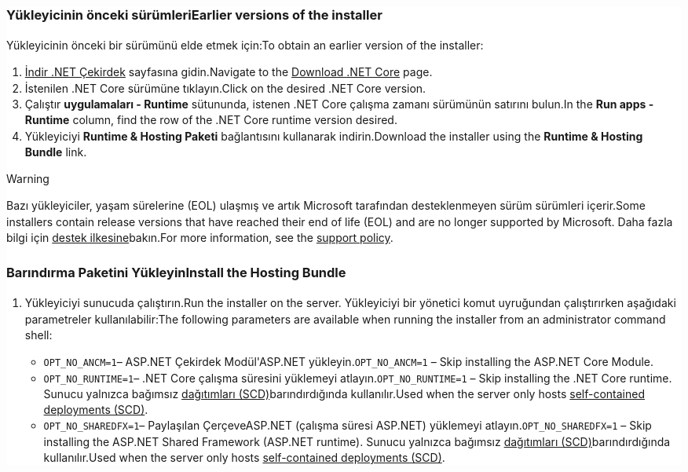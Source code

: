 ### <a name="earlier-versions-of-the-installer"></a><span data-ttu-id="7589f-276">Yükleyicinin önceki sürümleri</span><span class="sxs-lookup"><span data-stu-id="7589f-276">Earlier versions of the installer</span></span>

<span data-ttu-id="7589f-277">Yükleyicinin önceki bir sürümünü elde etmek için:</span><span class="sxs-lookup"><span data-stu-id="7589f-277">To obtain an earlier version of the installer:</span></span>

1. <span data-ttu-id="7589f-278">[İndir .NET Çekirdek](https://dotnet.microsoft.com/download/dotnet-core) sayfasına gidin.</span><span class="sxs-lookup"><span data-stu-id="7589f-278">Navigate to the [Download .NET Core](https://dotnet.microsoft.com/download/dotnet-core) page.</span></span>
1. <span data-ttu-id="7589f-279">İstenilen .NET Core sürümüne tıklayın.</span><span class="sxs-lookup"><span data-stu-id="7589f-279">Click on the desired .NET Core version.</span></span>
1. <span data-ttu-id="7589f-280">Çalıştır **uygulamaları - Runtime** sütununda, istenen .NET Core çalışma zamanı sürümünün satırını bulun.</span><span class="sxs-lookup"><span data-stu-id="7589f-280">In the **Run apps - Runtime** column, find the row of the .NET Core runtime version desired.</span></span>
1. <span data-ttu-id="7589f-281">Yükleyiciyi **Runtime & Hosting Paketi** bağlantısını kullanarak indirin.</span><span class="sxs-lookup"><span data-stu-id="7589f-281">Download the installer using the **Runtime & Hosting Bundle** link.</span></span>

> [!WARNING]
> <span data-ttu-id="7589f-282">Bazı yükleyiciler, yaşam sürelerine (EOL) ulaşmış ve artık Microsoft tarafından desteklenmeyen sürüm sürümleri içerir.</span><span class="sxs-lookup"><span data-stu-id="7589f-282">Some installers contain release versions that have reached their end of life (EOL) and are no longer supported by Microsoft.</span></span> <span data-ttu-id="7589f-283">Daha fazla bilgi için [destek ilkesine](https://dotnet.microsoft.com/platform/support/policy/dotnet-core)bakın.</span><span class="sxs-lookup"><span data-stu-id="7589f-283">For more information, see the [support policy](https://dotnet.microsoft.com/platform/support/policy/dotnet-core).</span></span>

### <a name="install-the-hosting-bundle"></a><span data-ttu-id="7589f-284">Barındırma Paketini Yükleyin</span><span class="sxs-lookup"><span data-stu-id="7589f-284">Install the Hosting Bundle</span></span>

1. <span data-ttu-id="7589f-285">Yükleyiciyi sunucuda çalıştırın.</span><span class="sxs-lookup"><span data-stu-id="7589f-285">Run the installer on the server.</span></span> <span data-ttu-id="7589f-286">Yükleyiciyi bir yönetici komut uyruğundan çalıştırırken aşağıdaki parametreler kullanılabilir:</span><span class="sxs-lookup"><span data-stu-id="7589f-286">The following parameters are available when running the installer from an administrator command shell:</span></span>

   * <span data-ttu-id="7589f-287">`OPT_NO_ANCM=1`&ndash; ASP.NET Çekirdek Modül'ASP.NET yükleyin.</span><span class="sxs-lookup"><span data-stu-id="7589f-287">`OPT_NO_ANCM=1` &ndash; Skip installing the ASP.NET Core Module.</span></span>
   * <span data-ttu-id="7589f-288">`OPT_NO_RUNTIME=1`&ndash; .NET Core çalışma süresini yüklemeyi atlayın.</span><span class="sxs-lookup"><span data-stu-id="7589f-288">`OPT_NO_RUNTIME=1` &ndash; Skip installing the .NET Core runtime.</span></span> <span data-ttu-id="7589f-289">Sunucu yalnızca bağımsız [dağıtımları (SCD)](/dotnet/core/deploying/#self-contained-deployments-scd)barındırdığında kullanılır.</span><span class="sxs-lookup"><span data-stu-id="7589f-289">Used when the server only hosts [self-contained deployments (SCD)](/dotnet/core/deploying/#self-contained-deployments-scd).</span></span>
   * <span data-ttu-id="7589f-290">`OPT_NO_SHAREDFX=1`&ndash; Paylaşılan ÇerçeveASP.NET (çalışma süresi ASP.NET) yüklemeyi atlayın.</span><span class="sxs-lookup"><span data-stu-id="7589f-290">`OPT_NO_SHAREDFX=1` &ndash; Skip installing the ASP.NET Shared Framework (ASP.NET runtime).</span></span> <span data-ttu-id="7589f-291">Sunucu yalnızca bağımsız [dağıtımları (SCD)](/dotnet/core/deploying/#self-contained-deployments-scd)barındırdığında kullanılır.</span><span class="sxs-lookup"><span data-stu-id="7589f-291">Used when the server only hosts [self-contained deployments (SCD)](/dotnet/core/deploying/#self-contained-deployments-scd).</span></span>